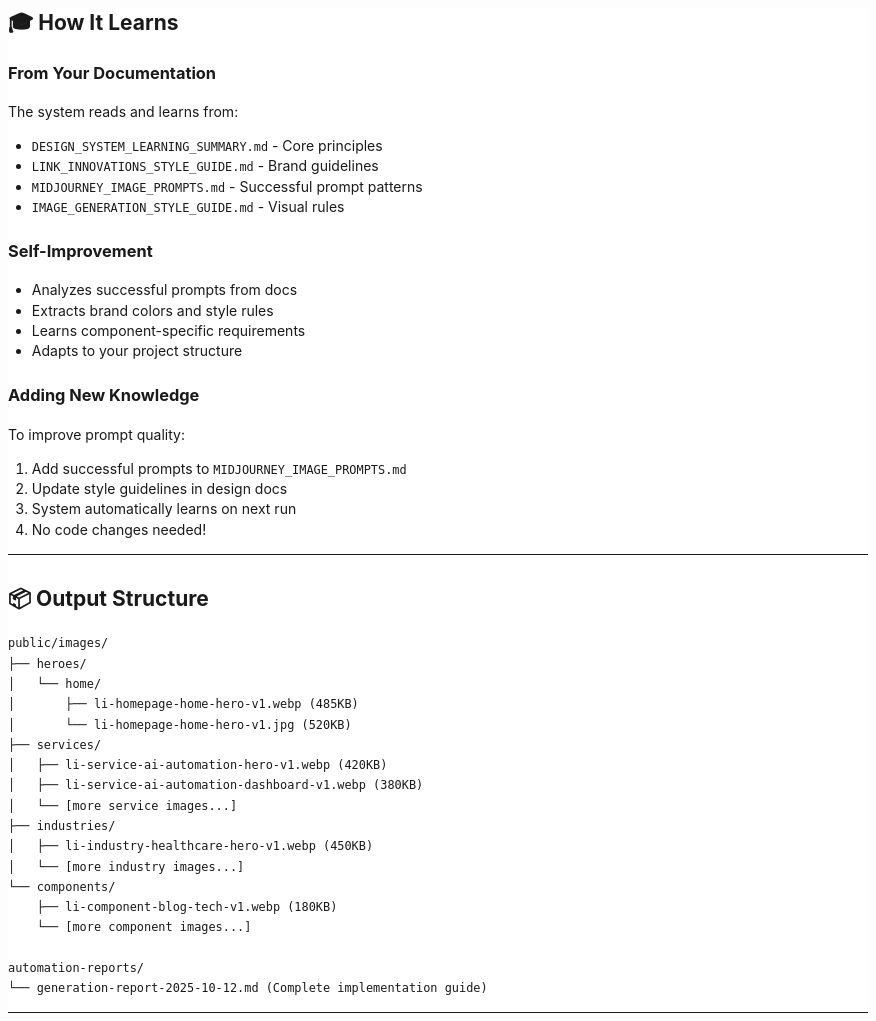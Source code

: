 
## 🎓 How It Learns

### From Your Documentation

The system reads and learns from:

- `DESIGN_SYSTEM_LEARNING_SUMMARY.md` - Core principles
- `LINK_INNOVATIONS_STYLE_GUIDE.md` - Brand guidelines
- `MIDJOURNEY_IMAGE_PROMPTS.md` - Successful prompt patterns
- `IMAGE_GENERATION_STYLE_GUIDE.md` - Visual rules

### Self-Improvement

- Analyzes successful prompts from docs
- Extracts brand colors and style rules
- Learns component-specific requirements
- Adapts to your project structure

### Adding New Knowledge

To improve prompt quality:

1. Add successful prompts to `MIDJOURNEY_IMAGE_PROMPTS.md`
2. Update style guidelines in design docs
3. System automatically learns on next run
4. No code changes needed!

---

## 📦 Output Structure

```
public/images/
├── heroes/
│   └── home/
│       ├── li-homepage-home-hero-v1.webp (485KB)
│       └── li-homepage-home-hero-v1.jpg (520KB)
├── services/
│   ├── li-service-ai-automation-hero-v1.webp (420KB)
│   ├── li-service-ai-automation-dashboard-v1.webp (380KB)
│   └── [more service images...]
├── industries/
│   ├── li-industry-healthcare-hero-v1.webp (450KB)
│   └── [more industry images...]
└── components/
    ├── li-component-blog-tech-v1.webp (180KB)
    └── [more component images...]

automation-reports/
└── generation-report-2025-10-12.md (Complete implementation guide)
```

---